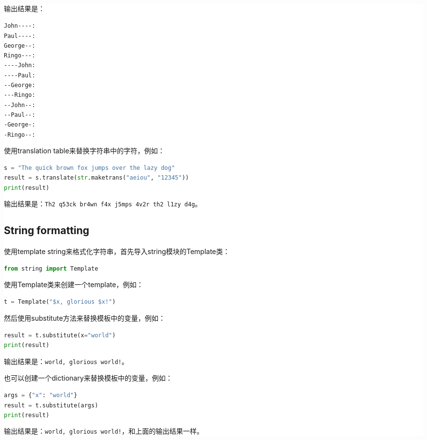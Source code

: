 输出结果是：

```
John----:
Paul----:
George--:
Ringo---:
----John:
----Paul:
--George:
---Ringo:
--John--:
--Paul--:
-George-:
-Ringo--:
```

使用translation table来替换字符串中的字符，例如：

```python
s = "The quick brown fox jumps over the lazy dog"
result = s.translate(str.maketrans("aeiou", "12345"))
print(result)
```

输出结果是：`Th2 q53ck br4wn f4x j5mps 4v2r th2 l1zy d4g`。

## String formatting

使用template string来格式化字符串，首先导入string模块的Template类：

```python
from string import Template
```

使用Template类来创建一个template，例如：

```python
t = Template("$x, glorious $x!")
```

然后使用substitute方法来替换模板中的变量，例如：

```python
result = t.substitute(x="world")
print(result)
```

输出结果是：`world, glorious world!`。

也可以创建一个dictionary来替换模板中的变量，例如：

```python
args = {"x": "world"}
result = t.substitute(args)
print(result)
```

输出结果是：`world, glorious world!`，和上面的输出结果一样。

